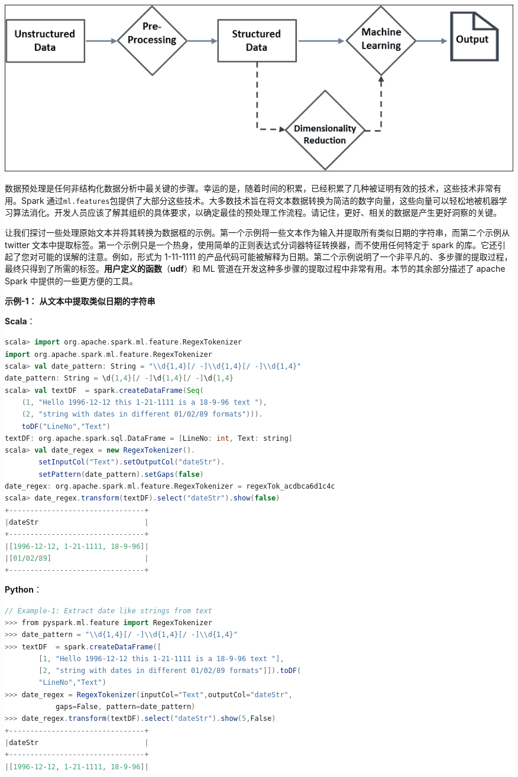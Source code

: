 ![处理非结构化数据](img/image_08_001.jpg)

数据预处理是任何非结构化数据分析中最关键的步骤。幸运的是，随着时间的积累，已经积累了几种被证明有效的技术，这些技术非常有用。Spark 通过`ml.features`包提供了大部分这些技术。大多数技术旨在将文本数据转换为简洁的数字向量，这些向量可以轻松地被机器学习算法消化。开发人员应该了解其组织的具体要求，以确定最佳的预处理工作流程。请记住，更好、相关的数据是产生更好洞察的关键。

让我们探讨一些处理原始文本并将其转换为数据框的示例。第一个示例将一些文本作为输入并提取所有类似日期的字符串，而第二个示例从 twitter 文本中提取标签。第一个示例只是一个热身，使用简单的正则表达式分词器特征转换器，而不使用任何特定于 spark 的库。它还引起了您对可能的误解的注意。例如，形式为 1-11-1111 的产品代码可能被解释为日期。第二个示例说明了一个非平凡的、多步骤的提取过程，最终只得到了所需的标签。**用户定义的函数**（**udf**）和 ML 管道在开发这种多步骤的提取过程中非常有用。本节的其余部分描述了 apache Spark 中提供的一些更方便的工具。

**示例-1：** **从文本中提取类似日期的字符串**

**Scala**：

```scala
scala> import org.apache.spark.ml.feature.RegexTokenizer
import org.apache.spark.ml.feature.RegexTokenizer
scala> val date_pattern: String = "\\d{1,4}[/ -]\\d{1,4}[/ -]\\d{1,4}"
date_pattern: String = \d{1,4}[/ -]\d{1,4}[/ -]\d{1,4}
scala> val textDF  = spark.createDataFrame(Seq(
    (1, "Hello 1996-12-12 this 1-21-1111 is a 18-9-96 text "),
    (2, "string with dates in different 01/02/89 formats"))).
    toDF("LineNo","Text")
textDF: org.apache.spark.sql.DataFrame = [LineNo: int, Text: string]
scala> val date_regex = new RegexTokenizer().
        setInputCol("Text").setOutputCol("dateStr").
        setPattern(date_pattern).setGaps(false)
date_regex: org.apache.spark.ml.feature.RegexTokenizer = regexTok_acdbca6d1c4c
scala> date_regex.transform(textDF).select("dateStr").show(false)
+--------------------------------+
|dateStr                         |
+--------------------------------+
|[1996-12-12, 1-21-1111, 18-9-96]|
|[01/02/89]                      |
+--------------------------------+
```

**Python**：

```scala
// Example-1: Extract date like strings from text
>>> from pyspark.ml.feature import RegexTokenizer
>>> date_pattern = "\\d{1,4}[/ -]\\d{1,4}[/ -]\\d{1,4}"
>>> textDF  = spark.createDataFrame([
        [1, "Hello 1996-12-12 this 1-21-1111 is a 18-9-96 text "],
        [2, "string with dates in different 01/02/89 formats"]]).toDF(
        "LineNo","Text")
>>> date_regex = RegexTokenizer(inputCol="Text",outputCol="dateStr",
            gaps=False, pattern=date_pattern)
>>> date_regex.transform(textDF).select("dateStr").show(5,False)
+--------------------------------+
|dateStr                         |
+--------------------------------+
|[1996-12-12, 1-21-1111, 18-9-96]|
```